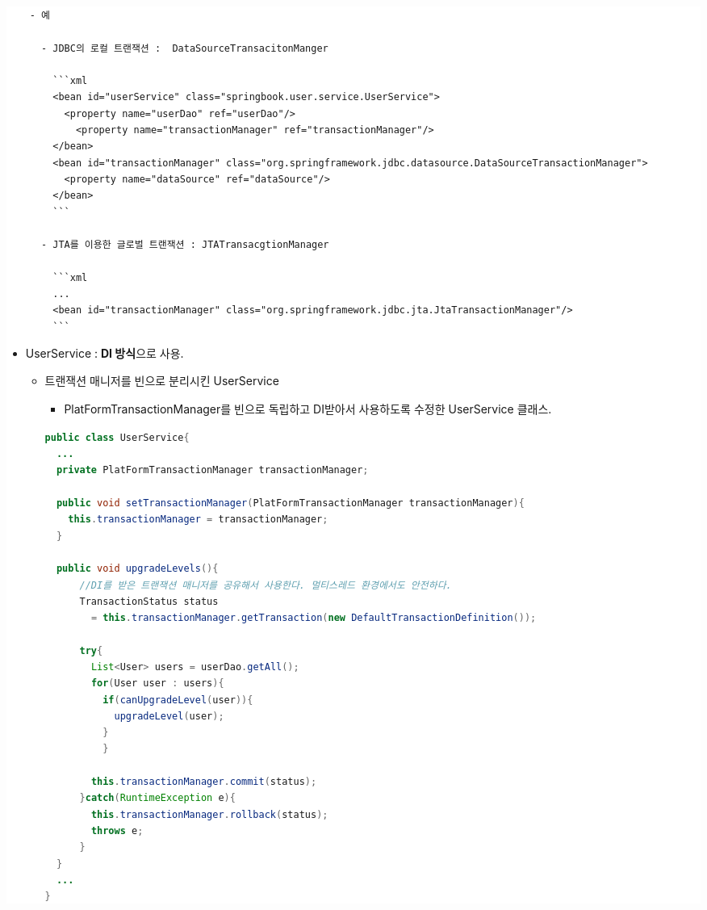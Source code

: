         - 예

          - JDBC의 로컬 트랜잭션 :  DataSourceTransacitonManger

            ```xml
            <bean id="userService" class="springbook.user.service.UserService">
              <property name="userDao" ref="userDao"/>
            	<property name="transactionManager" ref="transactionManager"/>
            </bean>
            <bean id="transactionManager" class="org.springframework.jdbc.datasource.DataSourceTransactionManager">
              <property name="dataSource" ref="dataSource"/>
            </bean>
            ```

          - JTA를 이용한 글로벌 트랜잭션 : JTATransacgtionManager

            ```xml
            ...
            <bean id="transactionManager" class="org.springframework.jdbc.jta.JtaTransactionManager"/>
            ```

  - UserService : **DI 방식**으로 사용.

    - 트랜잭션 매니저를 빈으로 분리시킨 UserService 

      - PlatFormTransactionManager를 빈으로 독립하고 DI받아서 사용하도록 수정한 UserService 클래스.

      ```java
      public class UserService{
        ...
        private PlatFormTransactionManager transactionManager;
        
        public void setTransactionManager(PlatFormTransactionManager transactionManager){
          this.transactionManager = transactionManager;
        }
       
        public void upgradeLevels(){
          	//DI를 받은 트랜잭션 매니저를 공유해서 사용한다. 멀티스레드 환경에서도 안전하다.
          	TransactionStatus status 
              = this.transactionManager.getTransaction(new DefaultTransactionDefinition());
          	
          	try{
              List<User> users = userDao.getAll();
              for(User user : users){
                if(canUpgradeLevel(user)){
                  upgradeLevel(user);
                }
          		}
              
              this.transactionManager.commit(status);
            }catch(RuntimeException e){
              this.transactionManager.rollback(status);
              throws e;
            }
        }
        ...
      }
      ```
